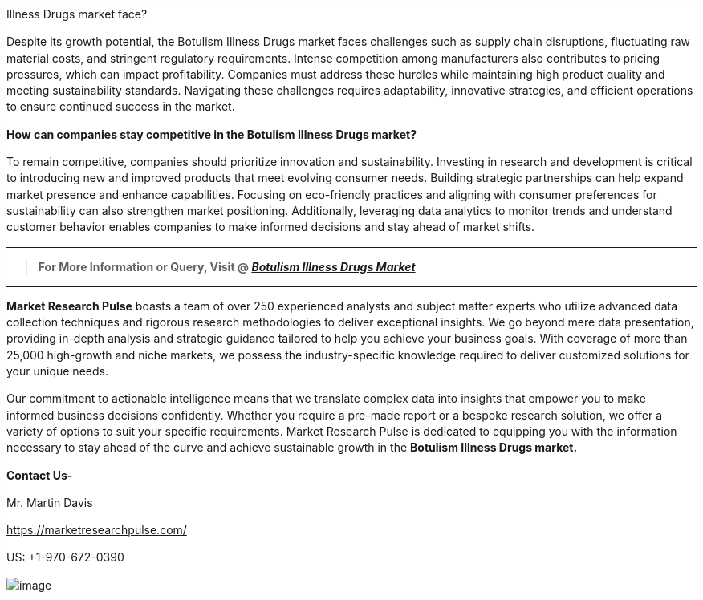 Illness Drugs market face?</strong></p><p>Despite its growth potential, the Botulism Illness Drugs market faces challenges such as supply chain disruptions, fluctuating raw material costs, and stringent regulatory requirements. Intense competition among manufacturers also contributes to pricing pressures, which can impact profitability. Companies must address these hurdles while maintaining high product quality and meeting sustainability standards. Navigating these challenges requires adaptability, innovative strategies, and efficient operations to ensure continued success in the market.</p><p><strong>How can companies stay competitive in the Botulism Illness Drugs market?</strong></p><p>To remain competitive, companies should prioritize innovation and sustainability. Investing in research and development is critical to introducing new and improved products that meet evolving consumer needs. Building strategic partnerships can help expand market presence and enhance capabilities. Focusing on eco-friendly practices and aligning with consumer preferences for sustainability can also strengthen market positioning. Additionally, leveraging data analytics to monitor trends and understand customer behavior enables companies to make informed decisions and stay ahead of market shifts.</p><hr /><blockquote><p><strong>For More Information or Query, Visit @&nbsp;<em><a href="https://marketresearchpulse.com/report/113547/botulism-illness-drugs-market?utm_source=Linkedin&utm_medium=0114">Botulism Illness Drugs Market</a></em></strong></p></blockquote><hr /><p><strong>Market Research Pulse</strong> boasts a team of over 250 experienced analysts and subject matter experts who utilize advanced data collection techniques and rigorous research methodologies to deliver exceptional insights. We go beyond mere data presentation, providing in-depth analysis and strategic guidance tailored to help you achieve your business goals. With coverage of more than 25,000 high-growth and niche markets, we possess the industry-specific knowledge required to deliver customized solutions for your unique needs.</p><p>Our commitment to actionable intelligence means that we translate complex data into insights that empower you to make informed business decisions confidently. Whether you require a pre-made report or a bespoke research solution, we offer a variety of options to suit your specific requirements. Market Research Pulse is dedicated to equipping you with the information necessary to stay ahead of the curve and achieve sustainable growth in the <strong>Botulism Illness Drugs market.</strong></p><p><strong>Contact Us-</strong></p><p>Mr. Martin Davis</p><p>https://marketresearchpulse.com/</p><p>US: +1-970-672-0390</p>
![image](https://github.com/user-attachments/assets/50225903-df71-4290-9adb-d5dab9bef29e)
